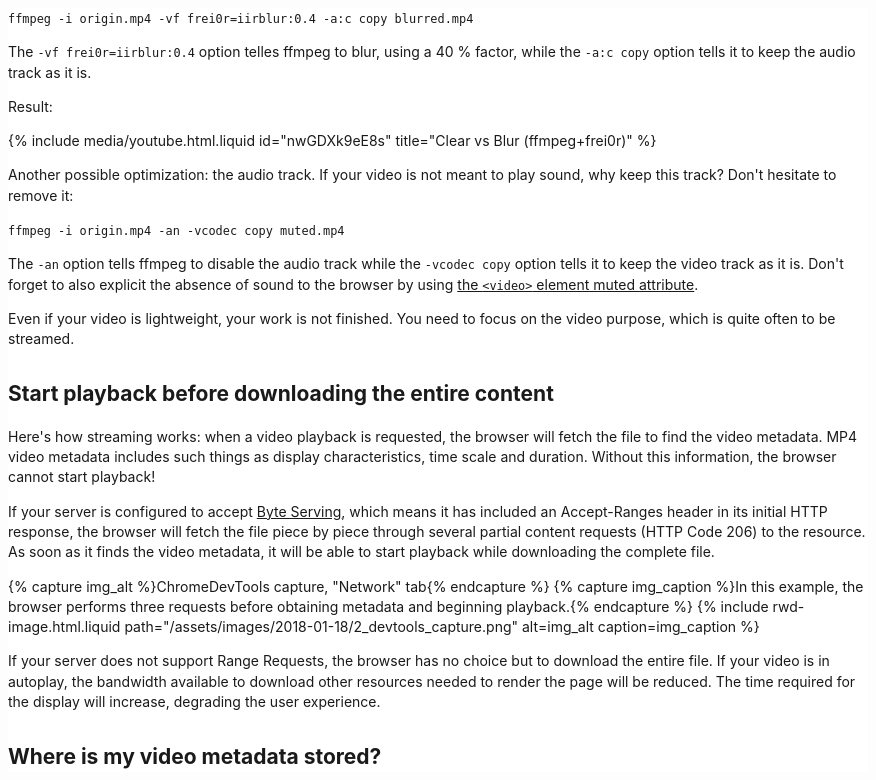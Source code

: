 ```
ffmpeg -i origin.mp4 -vf frei0r=iirblur:0.4 -a:c copy blurred.mp4
```

The `-vf frei0r=iirblur:0.4` option telles ffmpeg to blur, using a 40 % factor,
while the `-a:c copy` option tells it to keep the audio track as it is.

Result:

{% include media/youtube.html.liquid id="nwGDXk9eE8s" title="Clear vs Blur (ffmpeg+frei0r)" %}

Another possible optimization: the audio track. If your video is not meant to
play sound, why keep this track? Don't hesitate to remove it:

```shell
ffmpeg -i origin.mp4 -an -vcodec copy muted.mp4
```

The `-an` option tells ffmpeg to disable the audio track while the
`-vcodec copy` option tells it to keep the video track as it is. Don't forget to
also explicit the absence of sound to the browser by using
[the `<video>` element muted attribute](https://developer.mozilla.org/fr/docs/Web/HTML/Element/Video#attr-muted).

Even if your video is lightweight, your work is not finished. You need to focus
on the video purpose, which is quite often to be streamed.

## Start playback before downloading the entire content

Here's how streaming works: when a video playback is requested, the browser will
fetch the file to find the video metadata. MP4 video metadata includes such
things as display characteristics, time scale and duration. Without this
information, the browser cannot start playback!

If your server is configured to accept
[Byte Serving](https://en.wikipedia.org/wiki/Byte_serving), which means it has
included an Accept-Ranges header in its initial HTTP response, the browser will
fetch the file piece by piece through several partial content requests (HTTP
Code 206) to the resource. As soon as it finds the video metadata, it will be
able to start playback while downloading the complete file.

{% capture img_alt %}ChromeDevTools capture, "Network" tab{% endcapture %}
{% capture img_caption %}In this example, the browser performs three requests
before obtaining metadata and beginning playback.{% endcapture %}
{% include rwd-image.html.liquid
path="/assets/images/2018-01-18/2_devtools_capture.png"
alt=img_alt
caption=img_caption
%}

If your server does not support Range Requests, the browser has no choice but to
download the entire file. If your video is in autoplay, the bandwidth available
to download other resources needed to render the page will be reduced. The time
required for the display will increase, degrading the user experience.

## Where is my video metadata stored?
